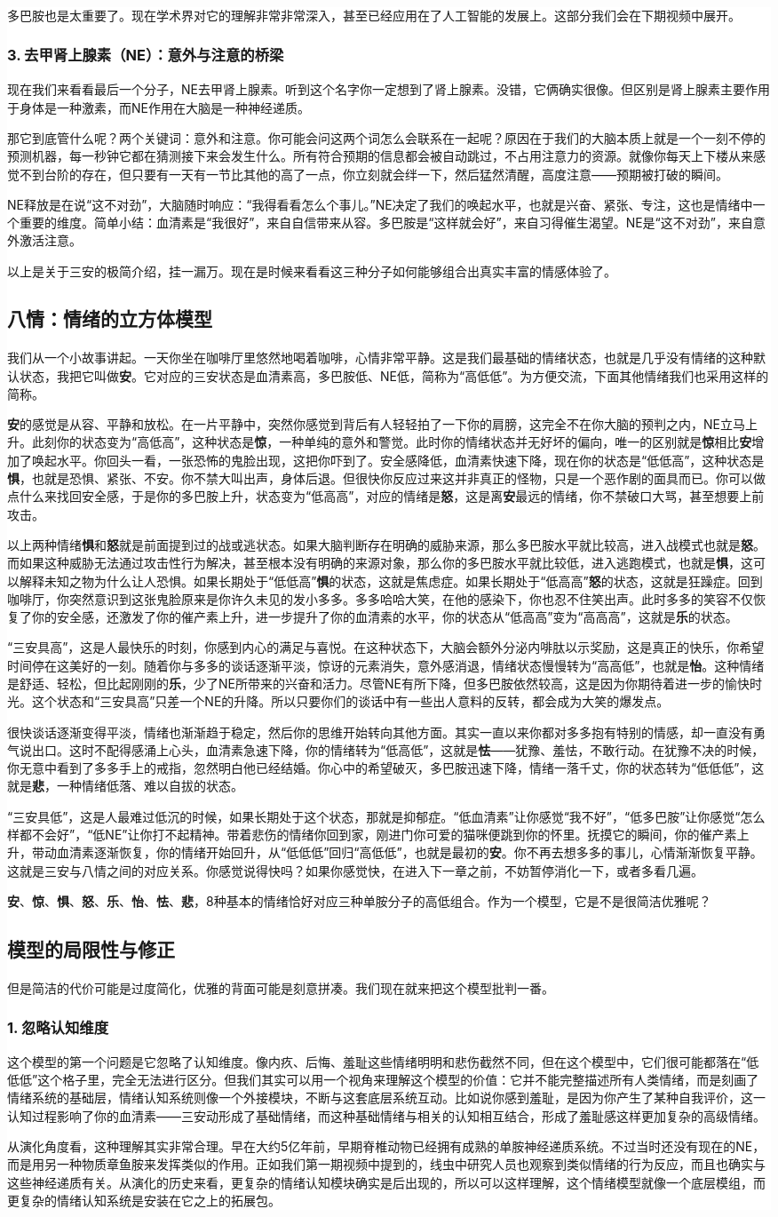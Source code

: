 多巴胺也是太重要了。现在学术界对它的理解非常非常深入，甚至已经应用在了人工智能的发展上。这部分我们会在下期视频中展开。

### 3. 去甲肾上腺素（NE）：意外与注意的桥梁

现在我们来看看最后一个分子，NE去甲肾上腺素。听到这个名字你一定想到了肾上腺素。没错，它俩确实很像。但区别是肾上腺素主要作用于身体是一种激素，而NE作用在大脑是一种神经递质。

那它到底管什么呢？两个关键词：意外和注意。你可能会问这两个词怎么会联系在一起呢？原因在于我们的大脑本质上就是一个一刻不停的预测机器，每一秒钟它都在猜测接下来会发生什么。所有符合预期的信息都会被自动跳过，不占用注意力的资源。就像你每天上下楼从来感觉不到台阶的存在，但只要有一天有一节比其他的高了一点，你立刻就会绊一下，然后猛然清醒，高度注意——预期被打破的瞬间。

NE释放是在说“这不对劲”，大脑随时响应：“我得看看怎么个事儿。”NE决定了我们的唤起水平，也就是兴奋、紧张、专注，这也是情绪中一个重要的维度。简单小结：血清素是“我很好”，来自自信带来从容。多巴胺是“这样就会好”，来自习得催生渴望。NE是“这不对劲”，来自意外激活注意。

以上是关于三安的极简介绍，挂一漏万。现在是时候来看看这三种分子如何能够组合出真实丰富的情感体验了。

## 八情：情绪的立方体模型

我们从一个小故事讲起。一天你坐在咖啡厅里悠然地喝着咖啡，心情非常平静。这是我们最基础的情绪状态，也就是几乎没有情绪的这种默认状态，我把它叫做**安**。它对应的三安状态是血清素高，多巴胺低、NE低，简称为“高低低”。为方便交流，下面其他情绪我们也采用这样的简称。

**安**的感觉是从容、平静和放松。在一片平静中，突然你感觉到背后有人轻轻拍了一下你的肩膀，这完全不在你大脑的预判之内，NE立马上升。此刻你的状态变为“高低高”，这种状态是**惊**，一种单纯的意外和警觉。此时你的情绪状态并无好坏的偏向，唯一的区别就是**惊**相比**安**增加了唤起水平。你回头一看，一张恐怖的鬼脸出现，这把你吓到了。安全感降低，血清素快速下降，现在你的状态是“低低高”，这种状态是**惧**，也就是恐惧、紧张、不安。你不禁大叫出声，身体后退。但很快你反应过来这并非真正的怪物，只是一个恶作剧的面具而已。你可以做点什么来找回安全感，于是你的多巴胺上升，状态变为“低高高”，对应的情绪是**怒**，这是离**安**最远的情绪，你不禁破口大骂，甚至想要上前攻击。

以上两种情绪**惧**和**怒**就是前面提到过的战或逃状态。如果大脑判断存在明确的威胁来源，那么多巴胺水平就比较高，进入战模式也就是**怒**。而如果这种威胁无法通过攻击性行为解决，甚至根本没有明确的来源对象，那么你的多巴胺水平就比较低，进入逃跑模式，也就是**惧**，这可以解释未知之物为什么让人恐惧。如果长期处于“低低高”**惧**的状态，这就是焦虑症。如果长期处于“低高高”**怒**的状态，这就是狂躁症。回到咖啡厅，你突然意识到这张鬼脸原来是你许久未见的发小多多。多多哈哈大笑，在他的感染下，你也忍不住笑出声。此时多多的笑容不仅恢复了你的安全感，还激发了你的催产素上升，进一步提升了你的血清素的水平，你的状态从“低高高”变为“高高高”，这就是**乐**的状态。

“三安具高”，这是人最快乐的时刻，你感到内心的满足与喜悦。在这种状态下，大脑会额外分泌内啡肽以示奖励，这是真正的快乐，你希望时间停在这美好的一刻。随着你与多多的谈话逐渐平淡，惊讶的元素消失，意外感消退，情绪状态慢慢转为“高高低”，也就是**怡**。这种情绪是舒适、轻松，但比起刚刚的**乐**，少了NE所带来的兴奋和活力。尽管NE有所下降，但多巴胺依然较高，这是因为你期待着进一步的愉快时光。这个状态和“三安具高”只差一个NE的升降。所以只要你们的谈话中有一些出人意料的反转，都会成为大笑的爆发点。

很快谈话逐渐变得平淡，情绪也渐渐趋于稳定，然后你的思维开始转向其他方面。其实一直以来你都对多多抱有特别的情感，却一直没有勇气说出口。这时不配得感涌上心头，血清素急速下降，你的情绪转为“低高低”，这就是**怯**——犹豫、羞怯，不敢行动。在犹豫不决的时候，你无意中看到了多多手上的戒指，忽然明白他已经结婚。你心中的希望破灭，多巴胺迅速下降，情绪一落千丈，你的状态转为“低低低”，这就是**悲**，一种情绪低落、难以自拔的状态。

“三安具低”，这是人最难过低沉的时候，如果长期处于这个状态，那就是抑郁症。“低血清素”让你感觉“我不好”，“低多巴胺”让你感觉“怎么样都不会好”，“低NE”让你打不起精神。带着悲伤的情绪你回到家，刚进门你可爱的猫咪便跳到你的怀里。抚摸它的瞬间，你的催产素上升，带动血清素逐渐恢复，你的情绪开始回升，从“低低低”回归“高低低”，也就是最初的**安**。你不再去想多多的事儿，心情渐渐恢复平静。这就是三安与八情之间的对应关系。你感觉说得快吗？如果你感觉快，在进入下一章之前，不妨暂停消化一下，或者多看几遍。

**安**、**惊**、**惧**、**怒**、**乐**、**怡**、**怯**、**悲**，8种基本的情绪恰好对应三种单胺分子的高低组合。作为一个模型，它是不是很简洁优雅呢？

## 模型的局限性与修正

但是简洁的代价可能是过度简化，优雅的背面可能是刻意拼凑。我们现在就来把这个模型批判一番。

### 1. 忽略认知维度

这个模型的第一个问题是它忽略了认知维度。像内疚、后悔、羞耻这些情绪明明和悲伤截然不同，但在这个模型中，它们很可能都落在“低低低”这个格子里，完全无法进行区分。但我们其实可以用一个视角来理解这个模型的价值：它并不能完整描述所有人类情绪，而是刻画了情绪系统的基础层，情绪认知系统则像一个外接模块，不断与这套底层系统互动。比如说你感到羞耻，是因为你产生了某种自我评价，这一认知过程影响了你的血清素——三安动形成了基础情绪，而这种基础情绪与相关的认知相互结合，形成了羞耻感这样更加复杂的高级情绪。

从演化角度看，这种理解其实非常合理。早在大约5亿年前，早期脊椎动物已经拥有成熟的单胺神经递质系统。不过当时还没有现在的NE，而是用另一种物质章鱼胺来发挥类似的作用。正如我们第一期视频中提到的，线虫中研究人员也观察到类似情绪的行为反应，而且也确实与这些神经递质有关。从演化的历史来看，更复杂的情绪认知模块确实是后出现的，所以可以这样理解，这个情绪模型就像一个底层模组，而更复杂的情绪认知系统是安装在它之上的拓展包。
